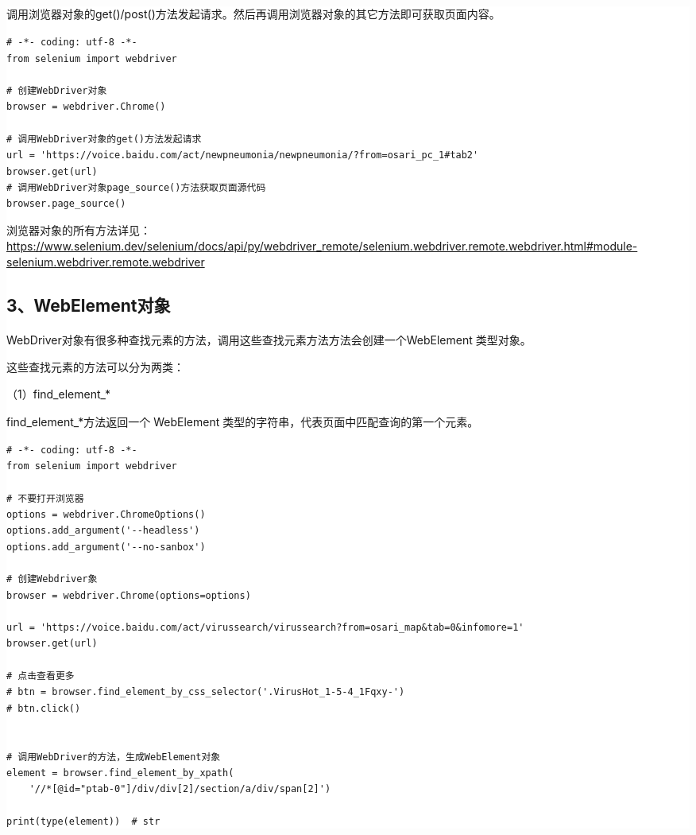 调用浏览器对象的get()/post()方法发起请求。然后再调用浏览器对象的其它方法即可获取页面内容。

```
# -*- coding: utf-8 -*-
from selenium import webdriver

# 创建WebDriver对象
browser = webdriver.Chrome()

# 调用WebDriver对象的get()方法发起请求
url = 'https://voice.baidu.com/act/newpneumonia/newpneumonia/?from=osari_pc_1#tab2'
browser.get(url)
# 调用WebDriver对象page_source()方法获取页面源代码
browser.page_source() 
```

浏览器对象的所有方法详见：https://www.selenium.dev/selenium/docs/api/py/webdriver_remote/selenium.webdriver.remote.webdriver.html#module-selenium.webdriver.remote.webdriver

## 3、WebElement对象

WebDriver对象有很多种查找元素的方法，调用这些查找元素方法方法会创建一个WebElement 类型对象。

这些查找元素的方法可以分为两类：

（1）find_element_*

find_element_*方法返回一个 WebElement 类型的字符串，代表页面中匹配查询的第一个元素。

```
# -*- coding: utf-8 -*-
from selenium import webdriver

# 不要打开浏览器
options = webdriver.ChromeOptions()
options.add_argument('--headless')
options.add_argument('--no-sanbox')

# 创建Webdriver象
browser = webdriver.Chrome(options=options)

url = 'https://voice.baidu.com/act/virussearch/virussearch?from=osari_map&tab=0&infomore=1'
browser.get(url)

# 点击查看更多
# btn = browser.find_element_by_css_selector('.VirusHot_1-5-4_1Fqxy-')
# btn.click()


# 调用WebDriver的方法，生成WebElement对象
element = browser.find_element_by_xpath(
    '//*[@id="ptab-0"]/div/div[2]/section/a/div/span[2]')

print(type(element))  # str
```
